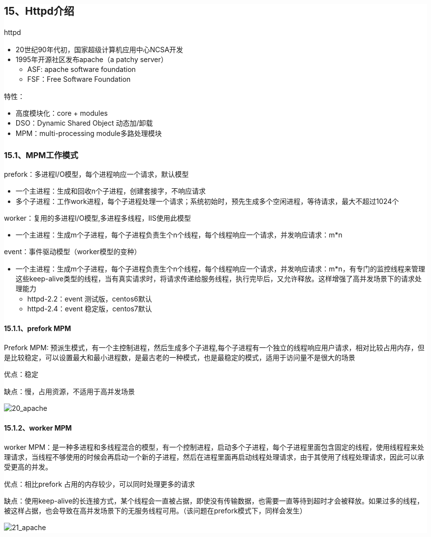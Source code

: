 ## 15、Httpd介绍

httpd

- 20世纪90年代初，国家超级计算机应用中心NCSA开发
- 1995年开源社区发布apache（a patchy server）
  - ASF: apache software foundation
  - FSF：Free Software Foundation

特性：

- 高度模块化：core + modules
- DSO：Dynamic Shared Object 动态加/卸载
- MPM：multi-processing module多路处理模块

### 15.1、MPM工作模式

prefork：多进程I/O模型，每个进程响应一个请求，默认模型

- 一个主进程：生成和回收n个子进程，创建套接字，不响应请求
- 多个子进程：工作work进程，每个子进程处理一个请求；系统初始时，预先生成多个空闲进程，等待请求，最大不超过1024个



worker：复用的多进程I/O模型,多进程多线程，IIS使用此模型

- 一个主进程：生成m个子进程，每个子进程负责生个n个线程，每个线程响应一个请求，并发响应请求：m*n
  

event：事件驱动模型（worker模型的变种）

- 一个主进程：生成m个子进程，每个子进程负责生个n个线程，每个线程响应一个请求，并发响应请求：m*n，有专门的监控线程来管理这些keep-alive类型的线程，当有真实请求时，将请求传递给服务线程，执行完毕后，又允许释放。这样增强了高并发场景下的请求处理能力
  - httpd-2.2：event 测试版，centos6默认
  - httpd-2.4：event 稳定版，centos7默认

#### 15.1.1、prefork MPM

Prefork MPM: 预派生模式，有一个主控制进程，然后生成多个子进程,每个子进程有一个独立的线程响应用户请求，相对比较占用内存，但是比较稳定，可以设置最大和最小进程数，是最古老的一种模式，也是最稳定的模式，适用于访问量不是很大的场景

优点：稳定

缺点：慢，占用资源，不适用于高并发场景

![20_apache](http://images.zsjshao.net/linux_basic/24-apache/20_apache.png)

#### 15.1.2、worker MPM

worker MPM：是一种多进程和多线程混合的模型，有一个控制进程，启动多个子进程，每个子进程里面包含固定的线程，使用线程程来处理请求，当线程不够使用的时候会再启动一个新的子进程，然后在进程里面再启动线程处理请求，由于其使用了线程处理请求，因此可以承受更高的并发。

优点：相比prefork 占用的内存较少，可以同时处理更多的请求

缺点：使用keep-alive的长连接方式，某个线程会一直被占据，即使没有传输数据，也需要一直等待到超时才会被释放。如果过多的线程，被这样占据，也会导致在高并发场景下的无服务线程可用。（该问题在prefork模式下，同样会发生）

![21_apache](http://images.zsjshao.net/linux_basic/24-apache/21_apache.png)
